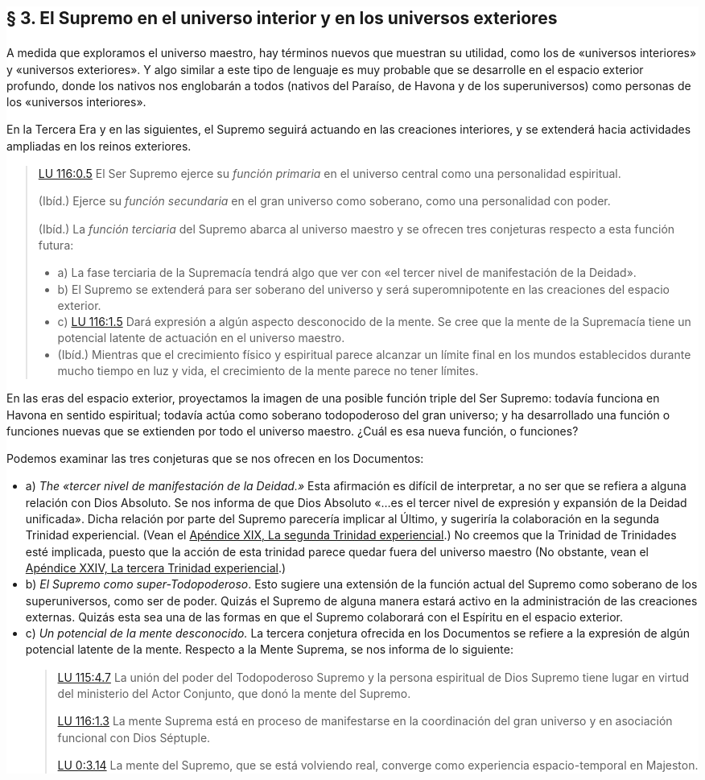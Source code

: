 ## § 3. El Supremo en el universo interior y en los universos exteriores

A medida que exploramos el universo maestro, hay términos nuevos que muestran su utilidad, como los de «universos interiores» y «universos exteriores». Y algo similar a este tipo de lenguaje es muy probable que se desarrolle en el espacio exterior profundo, donde los nativos nos englobarán a todos (nativos del Paraíso, de Havona y de los superuniversos) como personas de los «universos interiores».

En la Tercera Era y en las siguientes, el Supremo seguirá actuando en las creaciones interiores, y se extenderá hacia actividades ampliadas en los reinos exteriores.

> <a id="s100_2"></a>[LU 116:0.5](/es/The_Urantia_Book/116#p0_5) El Ser Supremo ejerce su _función primaria_ en el universo central como una personalidad espiritual.
> 
> (Ibíd.) Ejerce su _función secundaria_ en el gran universo como soberano, como una personalidad con poder.
> 
> (Ibíd.) La _función terciaria_ del Supremo abarca al universo maestro y se ofrecen tres conjeturas respecto a esta función futura:
> - a) La fase terciaria de la Supremacía tendrá algo que ver con «el tercer nivel de manifestación de la Deidad».
> - b) El Supremo se extenderá para ser soberano del universo y será superomnipotente en las creaciones del espacio exterior.
> - c) <a id="s107_8"></a>[LU 116:1.5](/es/The_Urantia_Book/116#p1_5) Dará expresión a algún aspecto desconocido de la mente. Se cree que la mente de la Supremacía tiene un potencial latente de actuación en el universo maestro.
> - (Ibíd.) Mientras que el crecimiento físico y espiritual parece alcanzar un límite final en los mundos establecidos durante mucho tiempo en luz y vida, el crecimiento de la mente parece no tener límites.

En las eras del espacio exterior, proyectamos la imagen de una posible función triple del Ser Supremo: todavía funciona en Havona en sentido espiritual; todavía actúa como soberano todopoderoso del gran universo; y ha desarrollado una función o funciones nuevas que se extienden por todo el universo maestro. ¿Cuál es esa nueva función, o funciones?

Podemos examinar las tres conjeturas que se nos ofrecen en los Documentos:
- a) _The «tercer nivel de manifestación de la Deidad.»_ Esta afirmación es difícil de interpretar, a no ser que se refiera a alguna relación con Dios Absoluto. Se nos informa de que Dios Absoluto «…es el tercer nivel de expresión y expansión de la Deidad unificada». Dicha relación por parte del Supremo parecería implicar al Último, y sugeriría la colaboración en la segunda Trinidad experiencial. (Vean el [Apéndice XIX, La segunda Trinidad experiencial](/es/article/William_S_Sadler_Jr/Appendices_to_Study_of_the_Master_Universe/Appendix_19).) No creemos que la Trinidad de Trinidades esté implicada, puesto que la acción de esta trinidad parece quedar fuera del universo maestro (No obstante, vean el [Apéndice XXIV, La tercera Trinidad experiencial](/es/article/William_S_Sadler_Jr/Appendices_to_Study_of_the_Master_Universe/Appendix_24).)
- b) _El Supremo como super-Todopoderoso_. Esto sugiere una extensión de la función actual del Supremo como soberano de los superuniversos, como ser de poder. Quizás el Supremo de alguna manera estará activo en la administración de las creaciones externas. Quizás esta sea una de las formas en que el Supremo colaborará con el Espíritu en el espacio exterior.
- c) _Un potencial de la mente desconocido._ La tercera conjetura ofrecida en los Documentos se refiere a la expresión de algún potencial latente de la mente. Respecto a la Mente Suprema, se nos informa de lo siguiente:
  > <a id="s116_4"></a>[LU 115:4.7](/es/The_Urantia_Book/115#p4_7) La unión del poder del Todopoderoso Supremo y la persona espiritual de Dios Supremo tiene lugar en virtud del ministerio del Actor Conjunto, que donó la mente del Supremo.
  > 
  > <a id="s118_4"></a>[LU 116:1.3](/es/The_Urantia_Book/116#p1_3) La mente Suprema está en proceso de manifestarse en la coordinación del gran universo y en asociación funcional con Dios Séptuple.
  > 
  > <a id="s120_4"></a>[LU 0:3.14](/es/The_Urantia_Book/0#p3_14) La mente del Supremo, que se está volviendo real, converge como experiencia espacio-temporal en Majeston.
